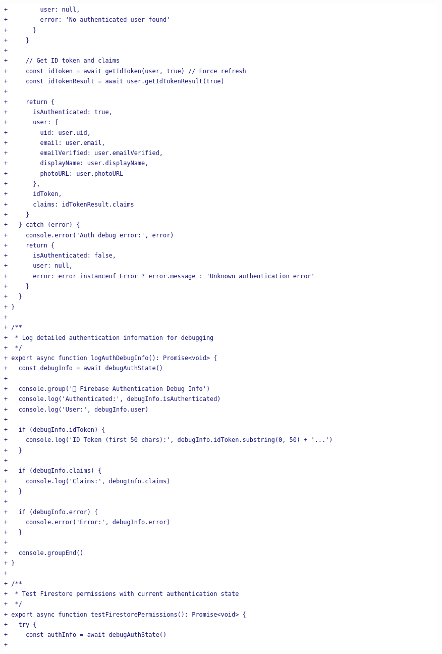 ```diff
+         user: null,
+         error: 'No authenticated user found'
+       }
+     }
+ 
+     // Get ID token and claims
+     const idToken = await getIdToken(user, true) // Force refresh
+     const idTokenResult = await user.getIdTokenResult(true)
+ 
+     return {
+       isAuthenticated: true,
+       user: {
+         uid: user.uid,
+         email: user.email,
+         emailVerified: user.emailVerified,
+         displayName: user.displayName,
+         photoURL: user.photoURL
+       },
+       idToken,
+       claims: idTokenResult.claims
+     }
+   } catch (error) {
+     console.error('Auth debug error:', error)
+     return {
+       isAuthenticated: false,
+       user: null,
+       error: error instanceof Error ? error.message : 'Unknown authentication error'
+     }
+   }
+ }
+ 
+ /**
+  * Log detailed authentication information for debugging
+  */
+ export async function logAuthDebugInfo(): Promise<void> {
+   const debugInfo = await debugAuthState()
+ 
+   console.group('🔐 Firebase Authentication Debug Info')
+   console.log('Authenticated:', debugInfo.isAuthenticated)
+   console.log('User:', debugInfo.user)
+ 
+   if (debugInfo.idToken) {
+     console.log('ID Token (first 50 chars):', debugInfo.idToken.substring(0, 50) + '...')
+   }
+ 
+   if (debugInfo.claims) {
+     console.log('Claims:', debugInfo.claims)
+   }
+ 
+   if (debugInfo.error) {
+     console.error('Error:', debugInfo.error)
+   }
+ 
+   console.groupEnd()
+ }
+ 
+ /**
+  * Test Firestore permissions with current authentication state
+  */
+ export async function testFirestorePermissions(): Promise<void> {
+   try {
+     const authInfo = await debugAuthState()
+ 
```